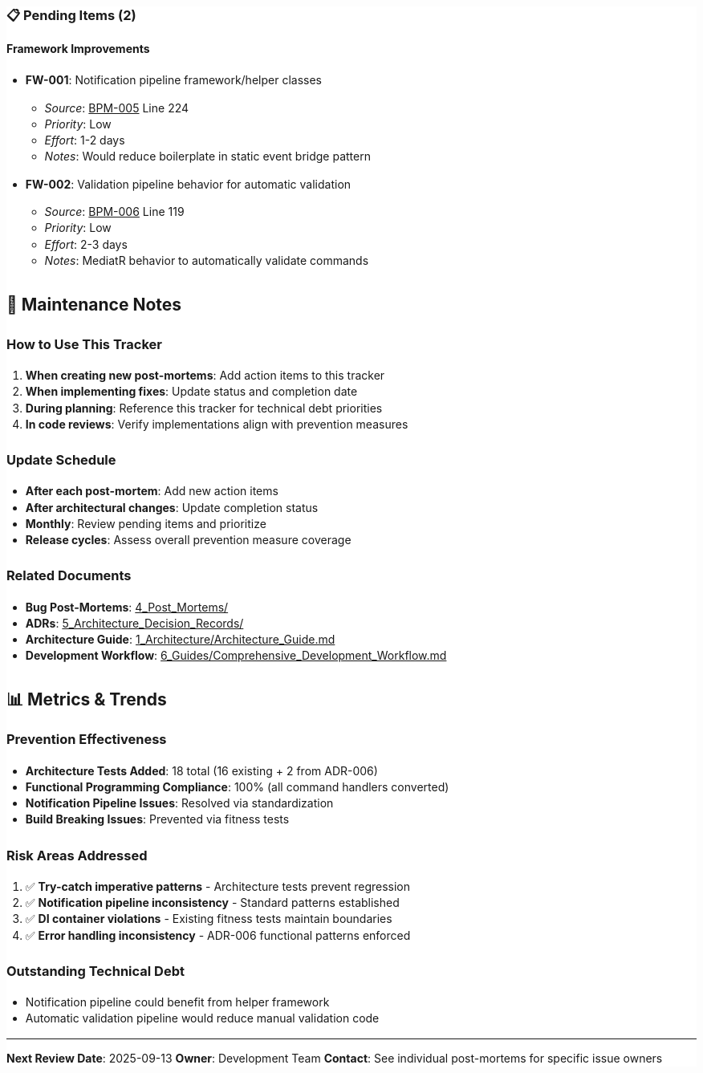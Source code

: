 ### 📋 Pending Items (2)

#### Framework Improvements
- **FW-001**: Notification pipeline framework/helper classes
  - *Source*: [BPM-005](../4_Post_Mortems/Block_Placement_Display_Bug_Report.md) Line 224
  - *Priority*: Low
  - *Effort*: 1-2 days
  - *Notes*: Would reduce boilerplate in static event bridge pattern

- **FW-002**: Validation pipeline behavior for automatic validation
  - *Source*: [BPM-006](../4_Post_Mortems/F1_Block_Placement_Implementation_Issues_Report.md) Line 119
  - *Priority*: Low
  - *Effort*: 2-3 days
  - *Notes*: MediatR behavior to automatically validate commands

## 🔄 Maintenance Notes

### How to Use This Tracker
1. **When creating new post-mortems**: Add action items to this tracker
2. **When implementing fixes**: Update status and completion date
3. **During planning**: Reference this tracker for technical debt priorities
4. **In code reviews**: Verify implementations align with prevention measures

### Update Schedule
- **After each post-mortem**: Add new action items
- **After architectural changes**: Update completion status
- **Monthly**: Review pending items and prioritize
- **Release cycles**: Assess overall prevention measure coverage

### Related Documents
- **Bug Post-Mortems**: [4_Post_Mortems/](../4_Post_Mortems/)
- **ADRs**: [5_Architecture_Decision_Records/](../5_Architecture_Decision_Records/)
- **Architecture Guide**: [1_Architecture/Architecture_Guide.md](../1_Architecture/Architecture_Guide.md)
- **Development Workflow**: [6_Guides/Comprehensive_Development_Workflow.md](../6_Guides/Comprehensive_Development_Workflow.md)

## 📊 Metrics & Trends

### Prevention Effectiveness
- **Architecture Tests Added**: 18 total (16 existing + 2 from ADR-006)
- **Functional Programming Compliance**: 100% (all command handlers converted)
- **Notification Pipeline Issues**: Resolved via standardization
- **Build Breaking Issues**: Prevented via fitness tests

### Risk Areas Addressed
1. ✅ **Try-catch imperative patterns** - Architecture tests prevent regression
2. ✅ **Notification pipeline inconsistency** - Standard patterns established
3. ✅ **DI container violations** - Existing fitness tests maintain boundaries
4. ✅ **Error handling inconsistency** - ADR-006 functional patterns enforced

### Outstanding Technical Debt
- Notification pipeline could benefit from helper framework
- Automatic validation pipeline would reduce manual validation code

---

**Next Review Date**: 2025-09-13
**Owner**: Development Team
**Contact**: See individual post-mortems for specific issue owners